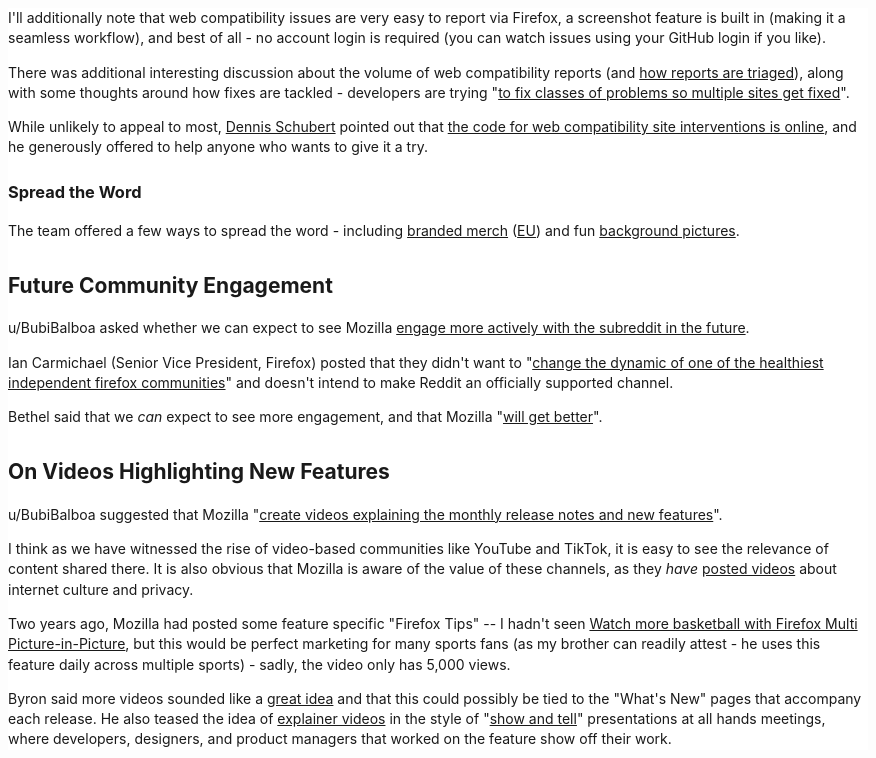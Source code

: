 I'll additionally note that web compatibility issues are very easy to report via Firefox, a screenshot feature is built in (making it a seamless workflow), and best of all - no account login is required (you can watch issues using your GitHub login if you like). 

There was additional interesting discussion about the volume of web compatibility reports (and [how reports are triaged](https://www.reddit.com/r/firefox/comments/1de7bu1/were_the_firefox_leadership_team_at_mozilla_ama/l8ghtr2/)), along with some thoughts around how fixes are tackled - developers are trying "[to fix classes of problems so multiple sites get fixed](https://www.reddit.com/r/firefox/comments/1de7bu1/were_the_firefox_leadership_team_at_mozilla_ama/l8geoxr/)".

While unlikely to appeal to most, [Dennis Schubert](https://overengineer.dev/) pointed out that [the code for web compatibility site interventions is online](https://www.reddit.com/r/firefox/comments/1de7bu1/were_the_firefox_leadership_team_at_mozilla_ama/l8gl73j/), and he generously offered to help anyone who wants to give it a try. 

### Spread the Word

The team offered a few ways to spread the word - including [branded merch](https://mozilla-na.myspreadshop.com/) ([EU](https://mozilla-europe.myspreadshop.ie/)) and fun [background pictures]({{site.url}}/assets/images/reddit/June-2024-Firefox-backgrounds.zip).

## Future Community Engagement

u/BubiBalboa asked whether we can expect to see Mozilla [engage more actively with the subreddit in the future](https://www.reddit.com/r/firefox/comments/1de7bu1/comment/l8f51fc/).

Ian Carmichael (Senior Vice President, Firefox) posted that they didn't want to "[change the dynamic of one of the healthiest independent firefox communities]((https://www.reddit.com/r/firefox/comments/1de7bu1/were_the_firefox_leadership_team_at_mozilla_ama/l8gtm0l/))" and doesn't intend to make Reddit an officially supported channel. 

Bethel said that we *can* expect to see more engagement, and that Mozilla "[will get better](https://www.reddit.com/r/firefox/comments/1de7bu1/were_the_firefox_leadership_team_at_mozilla_ama/l8goutl/)".

## On Videos Highlighting New Features

u/BubiBalboa suggested that Mozilla "[create videos explaining the monthly release notes and new features](https://www.reddit.com/r/firefox/comments/1de7bu1/comment/l8f58nh/)".

I think as we have witnessed the rise of video-based communities like YouTube and TikTok, it is easy to see the relevance of content shared there. It is also obvious that Mozilla is aware of the value of these channels, as they *have* [posted videos](https://www.youtube.com/@firefox/videos) about internet culture and privacy.

Two years ago, Mozilla had posted some feature specific "Firefox Tips" -- I hadn't seen [Watch more basketball with Firefox Multi Picture-in-Picture](https://www.youtube.com/watch?v=AQybEhWZ8YA), but this would be perfect marketing for many sports fans (as my brother can readily attest - he uses this feature daily across multiple sports) - sadly, the video only has 5,000 views. 

Byron said more videos sounded like a [great idea](https://www.reddit.com/r/firefox/comments/1de7bu1/were_the_firefox_leadership_team_at_mozilla_ama/l8gafz4/) and that this could possibly be tied to the "What's New" pages that accompany each release. He also teased the idea of [explainer videos](https://www.reddit.com/r/firefox/comments/1de7bu1/were_the_firefox_leadership_team_at_mozilla_ama/l8gdv8m/?depth=9&context=8) in the style of "[show and tell](https://en.wikipedia.org/wiki/Show_and_tell)" presentations at all hands meetings, where developers, designers, and product managers that worked on the feature show off their work. 
